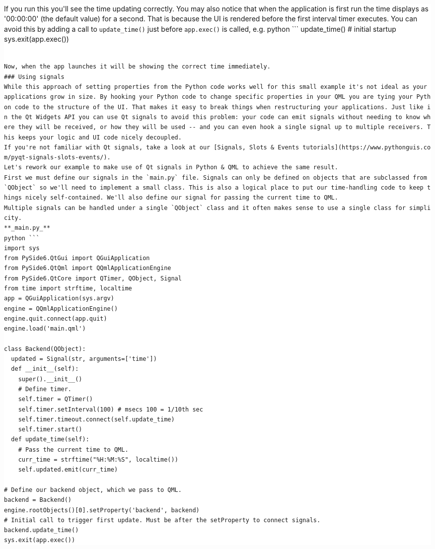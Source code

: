 If you run this you'll see the time updating correctly.
You may also notice that when the application is first run the time displays as '00:00:00' (the default value) for a second. That is because the UI is rendered before the first interval timer executes. You can avoid this by adding a call to `update_time()` just before `app.exec()` is called, e.g.
python ```
update_time() # initial startup
sys.exit(app.exec())

```

Now, when the app launches it will be showing the correct time immediately.
### Using signals
While this approach of setting properties from the Python code works well for this small example it's not ideal as your applications grow in size. By hooking your Python code to change specific properties in your QML you are tying your Python code to the structure of the UI. That makes it easy to break things when restructuring your applications. Just like in the Qt Widgets API you can use Qt signals to avoid this problem: your code can emit signals without needing to know where they will be received, or how they will be used -- and you can even hook a single signal up to multiple receivers. This keeps your logic and UI code nicely decoupled.
If you're not familiar with Qt signals, take a look at our [Signals, Slots & Events tutorials](https://www.pythonguis.com/pyqt-signals-slots-events/).
Let's rework our example to make use of Qt signals in Python & QML to achieve the same result.
First we must define our signals in the `main.py` file. Signals can only be defined on objects that are subclassed from `QObject` so we'll need to implement a small class. This is also a logical place to put our time-handling code to keep things nicely self-contained. We'll also define our signal for passing the current time to QML.
Multiple signals can be handled under a single `QObject` class and it often makes sense to use a single class for simplicity.
**_main.py_**
python ```
import sys
from PySide6.QtGui import QGuiApplication
from PySide6.QtQml import QQmlApplicationEngine
from PySide6.QtCore import QTimer, QObject, Signal
from time import strftime, localtime
app = QGuiApplication(sys.argv)
engine = QQmlApplicationEngine()
engine.quit.connect(app.quit)
engine.load('main.qml')

class Backend(QObject):
  updated = Signal(str, arguments=['time'])
  def __init__(self):
    super().__init__()
    # Define timer.
    self.timer = QTimer()
    self.timer.setInterval(100) # msecs 100 = 1/10th sec
    self.timer.timeout.connect(self.update_time)
    self.timer.start()
  def update_time(self):
    # Pass the current time to QML.
    curr_time = strftime("%H:%M:%S", localtime())
    self.updated.emit(curr_time)

# Define our backend object, which we pass to QML.
backend = Backend()
engine.rootObjects()[0].setProperty('backend', backend)
# Initial call to trigger first update. Must be after the setProperty to connect signals.
backend.update_time()
sys.exit(app.exec())

```
